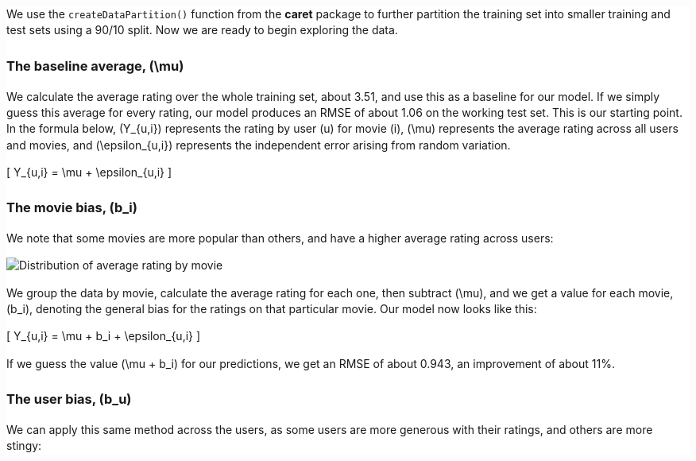 We use the `createDataPartition()` function from the **caret** package
to further partition the training set into smaller training and test
sets using a 90/10 split. Now we are ready to begin exploring the data.

### The baseline average, \(\mu\)

We calculate the average rating over the whole training set, about 3.51,
and use this as a baseline for our model. If we simply guess this
average for every rating, our model produces an RMSE of about 1.06 on
the working test set. This is our starting point. In the formula below,
\(Y_{u,i}\) represents the rating by user \(u\) for movie \(i\), \(\mu\)
represents the average rating across all users and movies, and
\(\epsilon_{u,i}\) represents the independent error arising from random
variation.

\[
Y_{u,i} = \mu + \epsilon_{u,i}
\]

### The movie bias, \(b_i\)

We note that some movies are more popular than others, and have a higher
average rating across users:

<p>

![Distribution of average rating by
movie](figs/avg_movie_rating_dist.png)

</p>

We group the data by movie, calculate the average rating for each one,
then subtract \(\mu\), and we get a value for each movie, \(b_i\),
denoting the general bias for the ratings on that particular movie. Our
model now looks like this:

\[
Y_{u,i} = \mu + b_i + \epsilon_{u,i}
\]

If we guess the value \(\mu + b_i\) for our predictions, we get an RMSE
of about 0.943, an improvement of about 11%.

### The user bias, \(b_u\)

We can apply this same method across the users, as some users are more
generous with their ratings, and others are more stingy:

<p>
